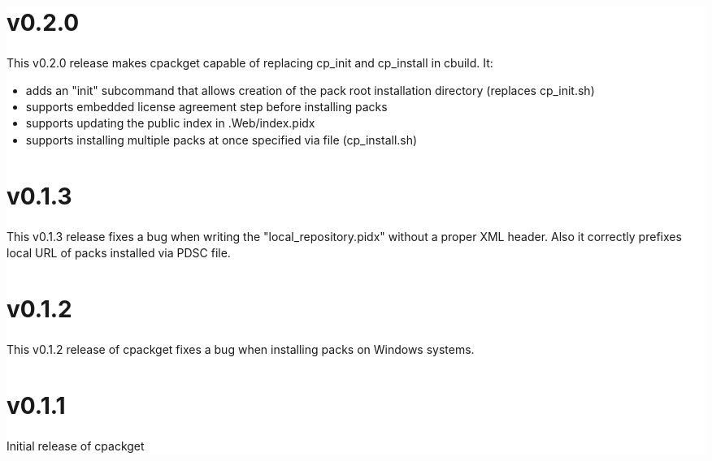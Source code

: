 # v0.2.0

This v0.2.0 release makes cpackget capable of replacing cp_init and cp_install
in cbuild. It:

- adds an "init" subcommand that allows creation of the pack root installation directory (replaces cp_init.sh)
- supports embedded license agreement step before installing packs
- supports updating the public index in .Web/index.pidx
- supports installing multiple packs at once specified via file (cp_install.sh)

# v0.1.3

This v0.1.3 release fixes a bug when writing the "local_repository.pidx"
without a proper XML header. Also it correctly prefixes local URL of
packs installed via PDSC file.

# v0.1.2

This v0.1.2 release of cpackget fixes a bug when installing
packs on Windows systems.

# v0.1.1

Initial release of cpackget
